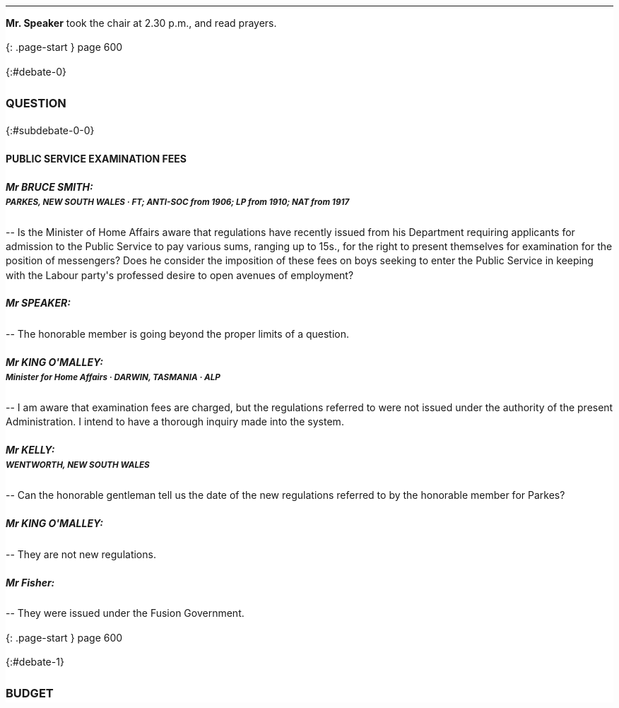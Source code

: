 ----


 **Mr. Speaker** took the chair at  2.30  p.m., and read prayers. 

{: .page-start }
page 600

{:#debate-0}
### QUESTION

{:#subdebate-0-0}
#### PUBLIC SERVICE EXAMINATION FEES

##### Mr BRUCE SMITH:<br><small class="text-muted">PARKES, NEW SOUTH WALES &middot; FT; ANTI-SOC from 1906; LP from 1910; NAT from 1917</small>

-- Is the Minister of Home Affairs aware that regulations have recently issued from his Department requiring applicants for admission to the Public Service to pay various sums, ranging up to  15s.,  for the right to present themselves for examination for the position of messengers? Does he consider the imposition of these fees on boys seeking to enter the Public Service in keeping with the Labour party's professed desire to open avenues of employment? 

##### Mr SPEAKER:

-- The honorable member is going beyond the proper limits of a question. 

##### Mr KING O'MALLEY:<br><small class="text-muted">Minister for Home Affairs &middot; DARWIN, TASMANIA &middot; ALP</small>

-- I am aware that examination fees are charged, but the regulations referred to were not issued under the authority of the present Administration. I intend to have a thorough inquiry made into the system. 

##### Mr KELLY:<br><small class="text-muted">WENTWORTH, NEW SOUTH WALES</small>

-- Can the honorable gentleman tell us the date of the new regulations referred to by the honorable member for Parkes? 

##### Mr KING O'MALLEY:

-- They are not new regulations. 

##### Mr Fisher:

-- They were issued under the Fusion Government. 

{: .page-start }
page 600

{:#debate-1}
### BUDGET
